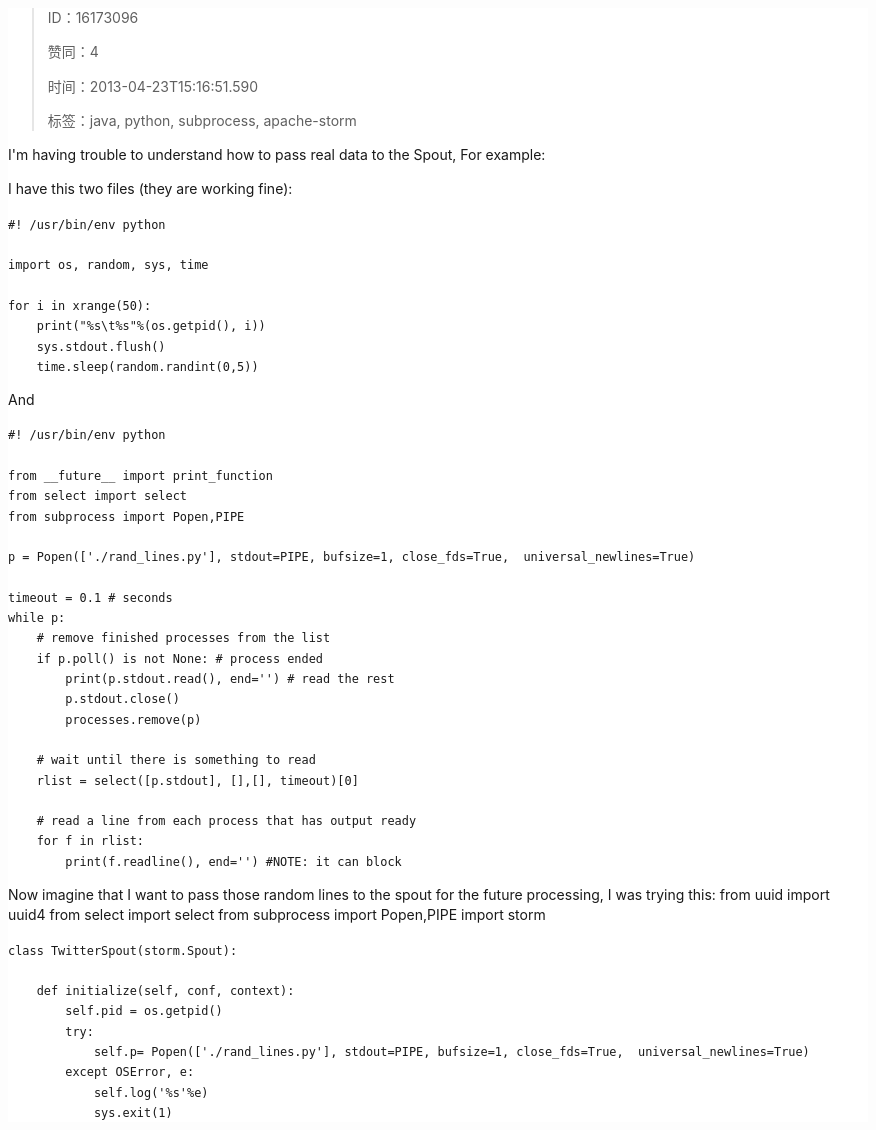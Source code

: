 > ID：16173096
> 
> 赞同：4
> 
> 时间：2013-04-23T15:16:51.590
> 
> 标签：java, python, subprocess, apache-storm

I'm having trouble to understand how to pass real data to the Spout, For example:

I have this two files (they are working fine):

```
#! /usr/bin/env python

import os, random, sys, time

for i in xrange(50):
    print("%s\t%s"%(os.getpid(), i))
    sys.stdout.flush()
    time.sleep(random.randint(0,5)) 
```

And

```
#! /usr/bin/env python

from __future__ import print_function
from select import select
from subprocess import Popen,PIPE

p = Popen(['./rand_lines.py'], stdout=PIPE, bufsize=1, close_fds=True,  universal_newlines=True) 

timeout = 0.1 # seconds
while p:
    # remove finished processes from the list 
    if p.poll() is not None: # process ended
        print(p.stdout.read(), end='') # read the rest
        p.stdout.close()
        processes.remove(p)

    # wait until there is something to read
    rlist = select([p.stdout], [],[], timeout)[0]

    # read a line from each process that has output ready
    for f in rlist:
        print(f.readline(), end='') #NOTE: it can block 
```

Now imagine that I want to pass those random lines to the spout for the future processing, I was trying this: from uuid import uuid4 from select import select from subprocess import Popen,PIPE import storm

```
class TwitterSpout(storm.Spout):

    def initialize(self, conf, context):
        self.pid = os.getpid()
        try:
            self.p= Popen(['./rand_lines.py'], stdout=PIPE, bufsize=1, close_fds=True,  universal_newlines=True)
        except OSError, e:
            self.log('%s'%e)
            sys.exit(1) 
```
